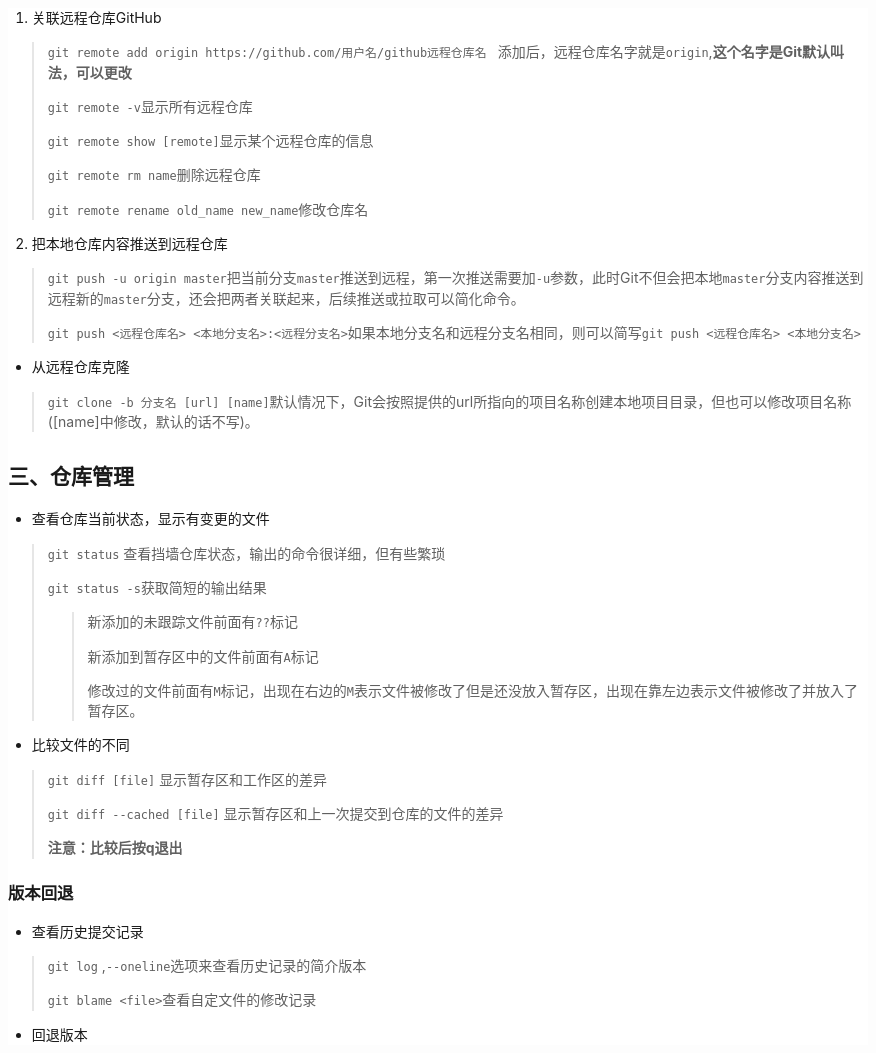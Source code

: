 1. 关联远程仓库GitHub

> `git remote add origin https://github.com/用户名/github远程仓库名 ` 添加后，远程仓库名字就是`origin`,**这个名字是Git默认叫法，可以更改**
>
> `git remote -v`显示所有远程仓库
>
> `git remote show [remote]`显示某个远程仓库的信息
>
> `git remote rm name`删除远程仓库
>
> `git remote rename old_name new_name`修改仓库名

2. 把本地仓库内容推送到远程仓库

> `git push -u origin master`把当前分支`master`推送到远程，第一次推送需要加`-u`参数，此时Git不但会把本地`master`分支内容推送到远程新的`master`分支，还会把两者关联起来，后续推送或拉取可以简化命令。
>
> `git push <远程仓库名> <本地分支名>:<远程分支名>`如果本地分支名和远程分支名相同，则可以简写`git push <远程仓库名> <本地分支名>`

- 从远程仓库克隆

> `git clone -b 分支名 [url] [name]`默认情况下，Git会按照提供的url所指向的项目名称创建本地项目目录，但也可以修改项目名称([name]中修改，默认的话不写)。

## 三、仓库管理

- 查看仓库当前状态，显示有变更的文件

> `git status` 查看挡墙仓库状态，输出的命令很详细，但有些繁琐
>
> `git status -s`获取简短的输出结果
>
> > 新添加的未跟踪文件前面有`??`标记
> >
> > 新添加到暂存区中的文件前面有`A`标记
> >
> > 修改过的文件前面有`M`标记，出现在右边的`M`表示文件被修改了但是还没放入暂存区，出现在靠左边表示文件被修改了并放入了暂存区。

- 比较文件的不同

> `git diff [file]` 显示暂存区和工作区的差异 
>
> `git diff --cached [file]` 显示暂存区和上一次提交到仓库的文件的差异
>
> **注意：比较后按q退出**

### 版本回退

- 查看历史提交记录

> `git log` ,`--oneline`选项来查看历史记录的简介版本
>
> `git blame <file>`查看自定文件的修改记录

- 回退版本
